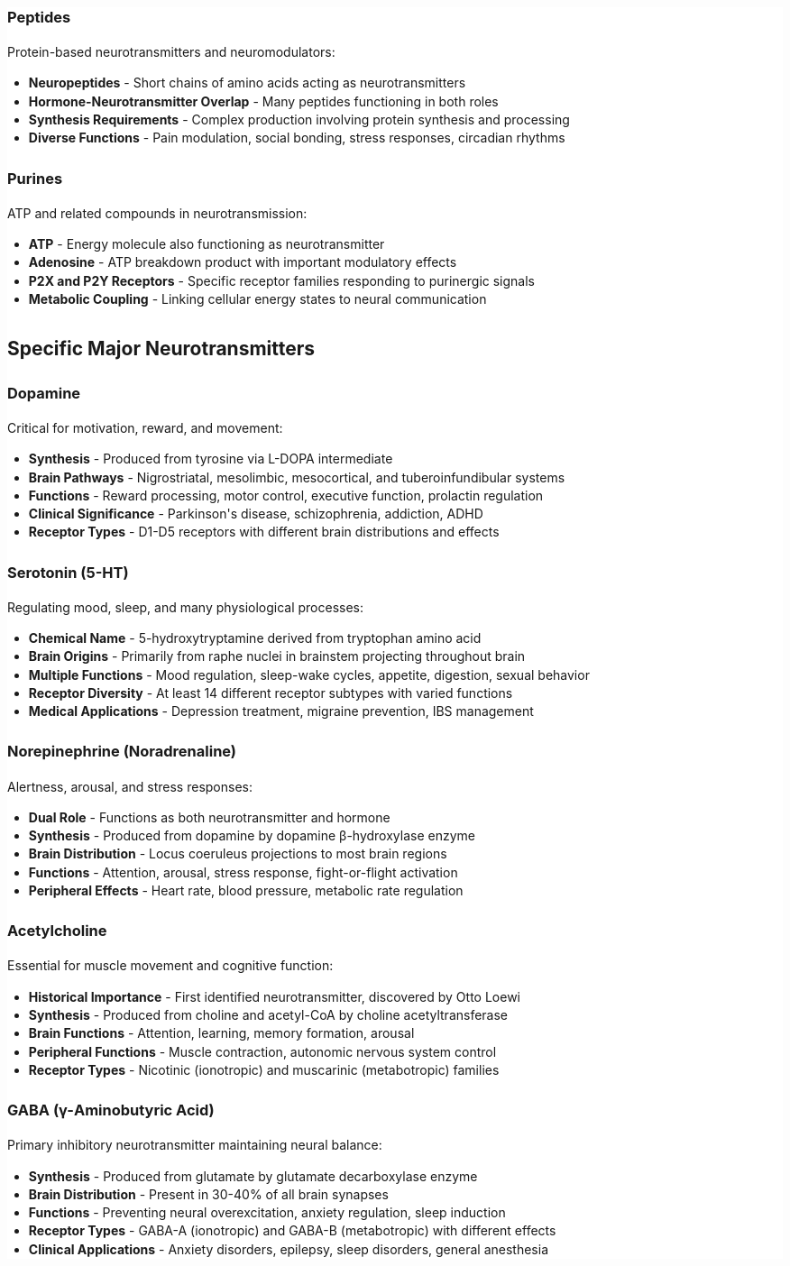 ### Peptides
Protein-based neurotransmitters and neuromodulators:
- **Neuropeptides** - Short chains of amino acids acting as neurotransmitters
- **Hormone-Neurotransmitter Overlap** - Many peptides functioning in both roles
- **Synthesis Requirements** - Complex production involving protein synthesis and processing
- **Diverse Functions** - Pain modulation, social bonding, stress responses, circadian rhythms

### Purines
ATP and related compounds in neurotransmission:
- **ATP** - Energy molecule also functioning as neurotransmitter
- **Adenosine** - ATP breakdown product with important modulatory effects
- **P2X and P2Y Receptors** - Specific receptor families responding to purinergic signals
- **Metabolic Coupling** - Linking cellular energy states to neural communication

## Specific Major Neurotransmitters

### Dopamine
Critical for motivation, reward, and movement:
- **Synthesis** - Produced from tyrosine via L-DOPA intermediate
- **Brain Pathways** - Nigrostriatal, mesolimbic, mesocortical, and tuberoinfundibular systems
- **Functions** - Reward processing, motor control, executive function, prolactin regulation
- **Clinical Significance** - Parkinson's disease, schizophrenia, addiction, ADHD
- **Receptor Types** - D1-D5 receptors with different brain distributions and effects

### Serotonin (5-HT)
Regulating mood, sleep, and many physiological processes:
- **Chemical Name** - 5-hydroxytryptamine derived from tryptophan amino acid
- **Brain Origins** - Primarily from raphe nuclei in brainstem projecting throughout brain
- **Multiple Functions** - Mood regulation, sleep-wake cycles, appetite, digestion, sexual behavior
- **Receptor Diversity** - At least 14 different receptor subtypes with varied functions
- **Medical Applications** - Depression treatment, migraine prevention, IBS management

### Norepinephrine (Noradrenaline)
Alertness, arousal, and stress responses:
- **Dual Role** - Functions as both neurotransmitter and hormone
- **Synthesis** - Produced from dopamine by dopamine β-hydroxylase enzyme
- **Brain Distribution** - Locus coeruleus projections to most brain regions
- **Functions** - Attention, arousal, stress response, fight-or-flight activation
- **Peripheral Effects** - Heart rate, blood pressure, metabolic rate regulation

### Acetylcholine
Essential for muscle movement and cognitive function:
- **Historical Importance** - First identified neurotransmitter, discovered by Otto Loewi
- **Synthesis** - Produced from choline and acetyl-CoA by choline acetyltransferase
- **Brain Functions** - Attention, learning, memory formation, arousal
- **Peripheral Functions** - Muscle contraction, autonomic nervous system control
- **Receptor Types** - Nicotinic (ionotropic) and muscarinic (metabotropic) families

### GABA (γ-Aminobutyric Acid)
Primary inhibitory neurotransmitter maintaining neural balance:
- **Synthesis** - Produced from glutamate by glutamate decarboxylase enzyme
- **Brain Distribution** - Present in 30-40% of all brain synapses
- **Functions** - Preventing neural overexcitation, anxiety regulation, sleep induction
- **Receptor Types** - GABA-A (ionotropic) and GABA-B (metabotropic) with different effects
- **Clinical Applications** - Anxiety disorders, epilepsy, sleep disorders, general anesthesia
